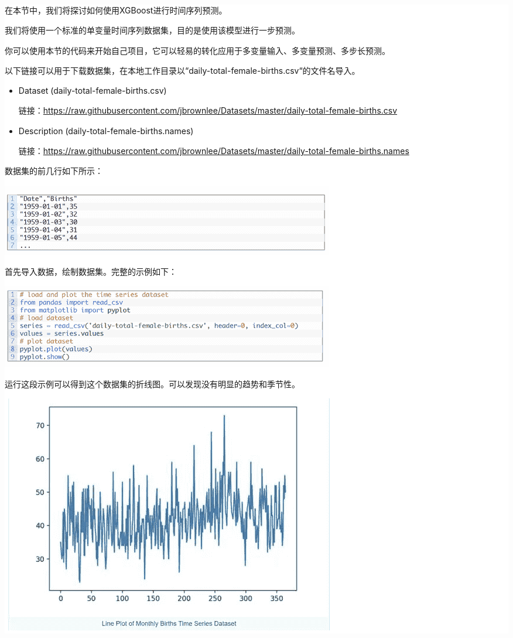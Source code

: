 在本节中，我们将探讨如何使用XGBoost进行时间序列预测。   

我们将使用一个标准的单变量时间序列数据集，目的是使用该模型进行一步预测。

你可以使用本节的代码来开始自己项目，它可以轻易的转化应用于多变量输入、多变量预测、多步长预测。

以下链接可以用于下载数据集，在本地工作目录以“daily-total-female-births.csv“的文件名导入。

*   Dataset (daily-total-female-births.csv)

    链接：https://raw.githubusercontent.com/jbrownlee/Datasets/master/daily-total-female-births.csv

*   Description (daily-total-female-births.names)

    链接：https://raw.githubusercontent.com/jbrownlee/Datasets/master/daily-total-female-births.names

数据集的前几行如下所示：

![](../img/47747a909760a083e13b36a2706d35e2.png)

首先导入数据，绘制数据集。完整的示例如下：

![](../img/f315b1aab68b3f19ee52819e445af7c3.png)

运行这段示例可以得到这个数据集的折线图。可以发现没有明显的趋势和季节性。

 ![](../img/21a0f47af104ede30a5df459935d5a41.png)

